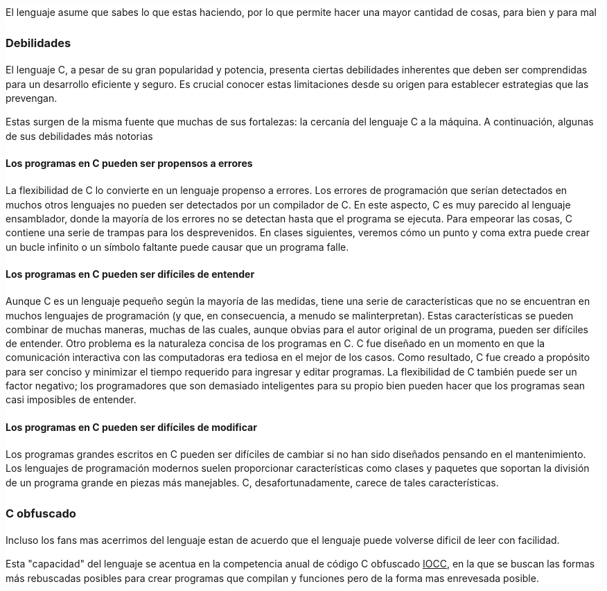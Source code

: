 El lenguaje asume que sabes lo que estas haciendo, por lo que permite hacer una
mayor cantidad de cosas, para bien y para mal

### Debilidades

El lenguaje C, a pesar de su gran popularidad y potencia, presenta ciertas
debilidades inherentes que deben ser comprendidas para un desarrollo eficiente
y seguro. Es crucial conocer estas limitaciones desde su origen para establecer
estrategias que las prevengan.

Estas surgen de la misma fuente que muchas de sus fortalezas: la cercanía del
lenguaje C a la máquina. A continuación, algunas de sus debilidades más notorias

#### Los programas en C pueden ser propensos a errores

La flexibilidad de C lo convierte en un lenguaje propenso a errores. Los errores
de programación que serían detectados en muchos otros lenguajes no pueden ser
detectados por un compilador de C. En este aspecto, C es muy parecido al
lenguaje ensamblador, donde la mayoría de los errores no se detectan hasta que
el programa se ejecuta. Para empeorar las cosas, C contiene una serie de trampas
para los desprevenidos. En clases siguientes, veremos cómo un punto y coma extra
puede crear un bucle infinito o un símbolo faltante puede causar que un programa
falle.

#### Los programas en C pueden ser difíciles de entender

Aunque C es un lenguaje pequeño según la mayoría de las medidas, tiene una serie
de características que no se encuentran en muchos lenguajes de programación (y
que, en consecuencia, a menudo se malinterpretan). Estas características se
pueden combinar de muchas maneras, muchas de las cuales, aunque obvias para el
autor original de un programa, pueden ser difíciles de entender. Otro problema
es la naturaleza concisa de los programas en C. C fue diseñado en un momento en
que la comunicación interactiva con las computadoras era tediosa en el mejor de
los casos. Como resultado, C fue creado a propósito para ser conciso y minimizar
el tiempo requerido para ingresar y editar programas. La flexibilidad de C también
puede ser un factor negativo; los programadores que son demasiado inteligentes
para su propio bien pueden hacer que los programas sean casi imposibles de entender.

#### Los programas en C pueden ser difíciles de modificar

Los programas grandes escritos en C pueden ser difíciles de cambiar si no han
sido diseñados pensando en el mantenimiento. Los lenguajes de programación
modernos suelen proporcionar características como clases y paquetes que
soportan la división de un programa grande en piezas más manejables. C,
desafortunadamente, carece de tales características.

### C obfuscado

Incluso los fans mas acerrimos del lenguaje estan de acuerdo que el lenguaje puede
volverse dificil de leer con facilidad.

Esta "capacidad" del lenguaje se acentua en la competencia anual de código C
obfuscado [IOCC](https://www.ioccc.org/), en la que se buscan las formas más
rebuscadas posibles para crear programas que compilan y funciones pero de la
forma mas enrevesada posible.
